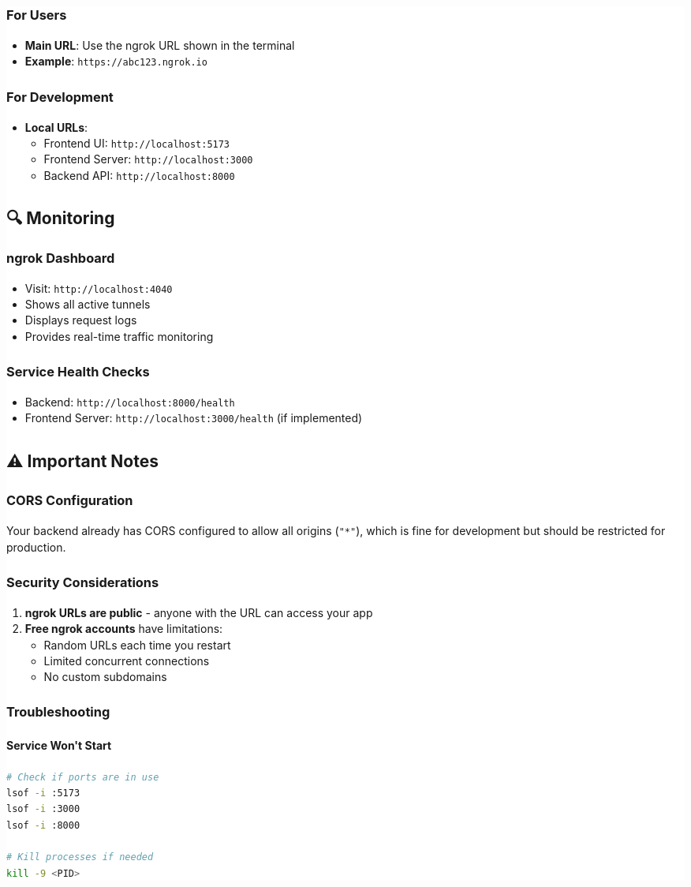 ### For Users
- **Main URL**: Use the ngrok URL shown in the terminal
- **Example**: `https://abc123.ngrok.io`

### For Development
- **Local URLs**:
  - Frontend UI: `http://localhost:5173`
  - Frontend Server: `http://localhost:3000`
  - Backend API: `http://localhost:8000`

## 🔍 Monitoring

### ngrok Dashboard
- Visit: `http://localhost:4040`
- Shows all active tunnels
- Displays request logs
- Provides real-time traffic monitoring

### Service Health Checks
- Backend: `http://localhost:8000/health`
- Frontend Server: `http://localhost:3000/health` (if implemented)

## ⚠️ Important Notes

### CORS Configuration
Your backend already has CORS configured to allow all origins (`"*"`), which is fine for development but should be restricted for production.

### Security Considerations
1. **ngrok URLs are public** - anyone with the URL can access your app
2. **Free ngrok accounts** have limitations:
   - Random URLs each time you restart
   - Limited concurrent connections
   - No custom subdomains

### Troubleshooting

#### Service Won't Start
```bash
# Check if ports are in use
lsof -i :5173
lsof -i :3000
lsof -i :8000

# Kill processes if needed
kill -9 <PID>
```
